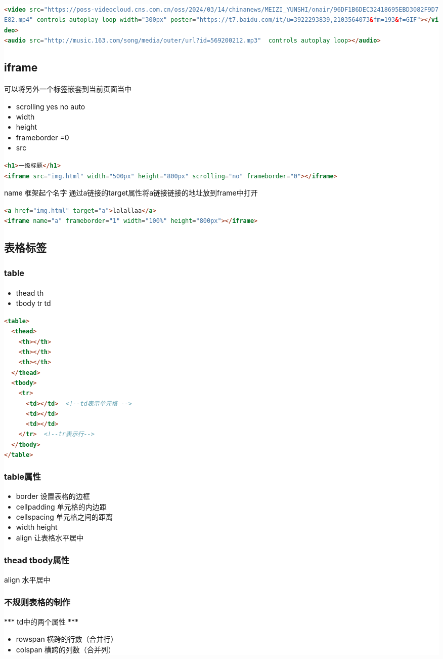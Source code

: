 ```html
<video src="https://poss-videocloud.cns.com.cn/oss/2024/03/14/chinanews/MEIZI_YUNSHI/onair/96DF1B6DEC32418695EBD3082F9D7E82.mp4" controls autoplay loop width="300px" poster="https://t7.baidu.com/it/u=3922293839,2103564073&fm=193&f=GIF"></video>
<audio src="http://music.163.com/song/media/outer/url?id=569200212.mp3"  controls autoplay loop></audio>
```
## iframe
可以将另外一个标签嵌套到当前页面当中
+ scrolling   yes  no  auto
+ width
+ height
+ frameborder =0
+ src
```html
<h1>一级标题</h1>
<iframe src="img.html" width="500px" height="800px" scrolling="no" frameborder="0"></iframe>
```
name 框架起个名字 通过a链接的target属性将a链接链接的地址放到frame中打开   
```html
<a href="img.html" target="a">lalallaa</a>
<iframe name="a" frameborder="1" width="100%" height="800px"></iframe>
```
## 表格标签
### table 
+ thead th
+ tbody tr td
```html
<table>
  <thead>
    <th></th>
    <th></th>
    <th></th>
  </thead>
  <tbody>
    <tr>
      <td></td>  <!--td表示单元格 -->
      <td></td>
      <td></td>
    </tr>  <!--tr表示行-->
  </tbody>
</table>
```
### table属性
+ border 设置表格的边框
+ cellpadding 单元格的内边距
+ cellspacing 单元格之间的距离
+ width height
+ align 让表格水平居中
### thead  tbody属性
align 水平居中
### 不规则表格的制作
*** td中的两个属性 ***
+ rowspan 	横跨的行数（合并行）
+ colspan 	横跨的列数（合并列）  
